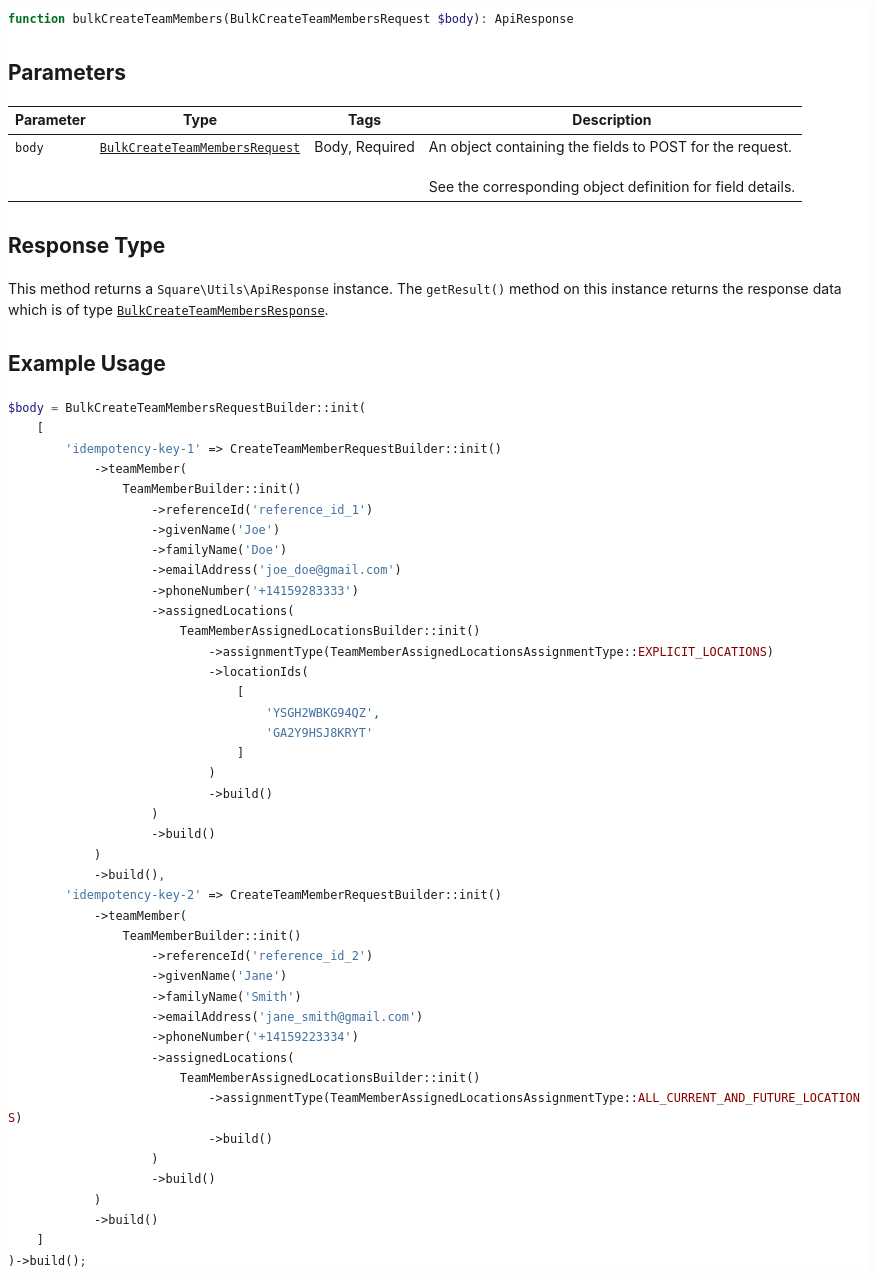 ```php
function bulkCreateTeamMembers(BulkCreateTeamMembersRequest $body): ApiResponse
```

## Parameters

| Parameter | Type | Tags | Description |
|  --- | --- | --- | --- |
| `body` | [`BulkCreateTeamMembersRequest`](../../doc/models/bulk-create-team-members-request.md) | Body, Required | An object containing the fields to POST for the request.<br><br>See the corresponding object definition for field details. |

## Response Type

This method returns a `Square\Utils\ApiResponse` instance. The `getResult()` method on this instance returns the response data which is of type [`BulkCreateTeamMembersResponse`](../../doc/models/bulk-create-team-members-response.md).

## Example Usage

```php
$body = BulkCreateTeamMembersRequestBuilder::init(
    [
        'idempotency-key-1' => CreateTeamMemberRequestBuilder::init()
            ->teamMember(
                TeamMemberBuilder::init()
                    ->referenceId('reference_id_1')
                    ->givenName('Joe')
                    ->familyName('Doe')
                    ->emailAddress('joe_doe@gmail.com')
                    ->phoneNumber('+14159283333')
                    ->assignedLocations(
                        TeamMemberAssignedLocationsBuilder::init()
                            ->assignmentType(TeamMemberAssignedLocationsAssignmentType::EXPLICIT_LOCATIONS)
                            ->locationIds(
                                [
                                    'YSGH2WBKG94QZ',
                                    'GA2Y9HSJ8KRYT'
                                ]
                            )
                            ->build()
                    )
                    ->build()
            )
            ->build(),
        'idempotency-key-2' => CreateTeamMemberRequestBuilder::init()
            ->teamMember(
                TeamMemberBuilder::init()
                    ->referenceId('reference_id_2')
                    ->givenName('Jane')
                    ->familyName('Smith')
                    ->emailAddress('jane_smith@gmail.com')
                    ->phoneNumber('+14159223334')
                    ->assignedLocations(
                        TeamMemberAssignedLocationsBuilder::init()
                            ->assignmentType(TeamMemberAssignedLocationsAssignmentType::ALL_CURRENT_AND_FUTURE_LOCATIONS)
                            ->build()
                    )
                    ->build()
            )
            ->build()
    ]
)->build();
```